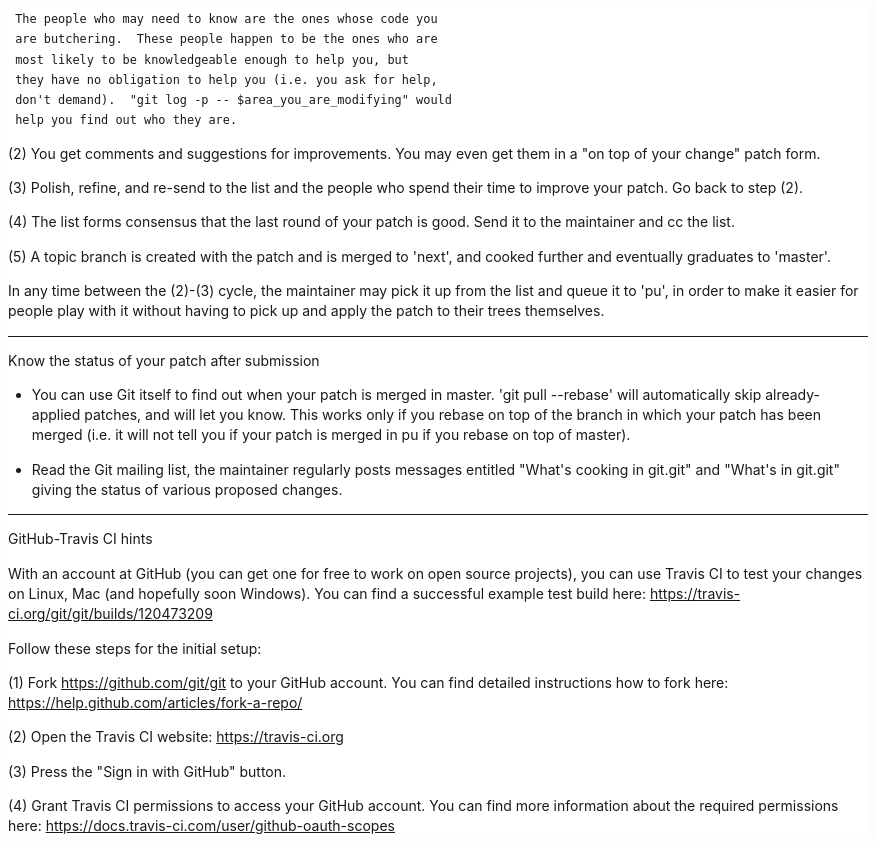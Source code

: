      The people who may need to know are the ones whose code you
     are butchering.  These people happen to be the ones who are
     most likely to be knowledgeable enough to help you, but
     they have no obligation to help you (i.e. you ask for help,
     don't demand).  "git log -p -- $area_you_are_modifying" would
     help you find out who they are.

 (2) You get comments and suggestions for improvements.  You may
     even get them in a "on top of your change" patch form.

 (3) Polish, refine, and re-send to the list and the people who
     spend their time to improve your patch.  Go back to step (2).

 (4) The list forms consensus that the last round of your patch is
     good.  Send it to the maintainer and cc the list.

 (5) A topic branch is created with the patch and is merged to 'next',
     and cooked further and eventually graduates to 'master'.

In any time between the (2)-(3) cycle, the maintainer may pick it up
from the list and queue it to 'pu', in order to make it easier for
people play with it without having to pick up and apply the patch to
their trees themselves.

------------------------------------------------
Know the status of your patch after submission

* You can use Git itself to find out when your patch is merged in
  master. 'git pull --rebase' will automatically skip already-applied
  patches, and will let you know. This works only if you rebase on top
  of the branch in which your patch has been merged (i.e. it will not
  tell you if your patch is merged in pu if you rebase on top of
  master).

* Read the Git mailing list, the maintainer regularly posts messages
  entitled "What's cooking in git.git" and "What's in git.git" giving
  the status of various proposed changes.

--------------------------------------------------
GitHub-Travis CI hints

With an account at GitHub (you can get one for free to work on open
source projects), you can use Travis CI to test your changes on Linux,
Mac (and hopefully soon Windows).  You can find a successful example
test build here: https://travis-ci.org/git/git/builds/120473209

Follow these steps for the initial setup:

 (1) Fork https://github.com/git/git to your GitHub account.
     You can find detailed instructions how to fork here:
     https://help.github.com/articles/fork-a-repo/

 (2) Open the Travis CI website: https://travis-ci.org

 (3) Press the "Sign in with GitHub" button.

 (4) Grant Travis CI permissions to access your GitHub account.
     You can find more information about the required permissions here:
     https://docs.travis-ci.com/user/github-oauth-scopes
